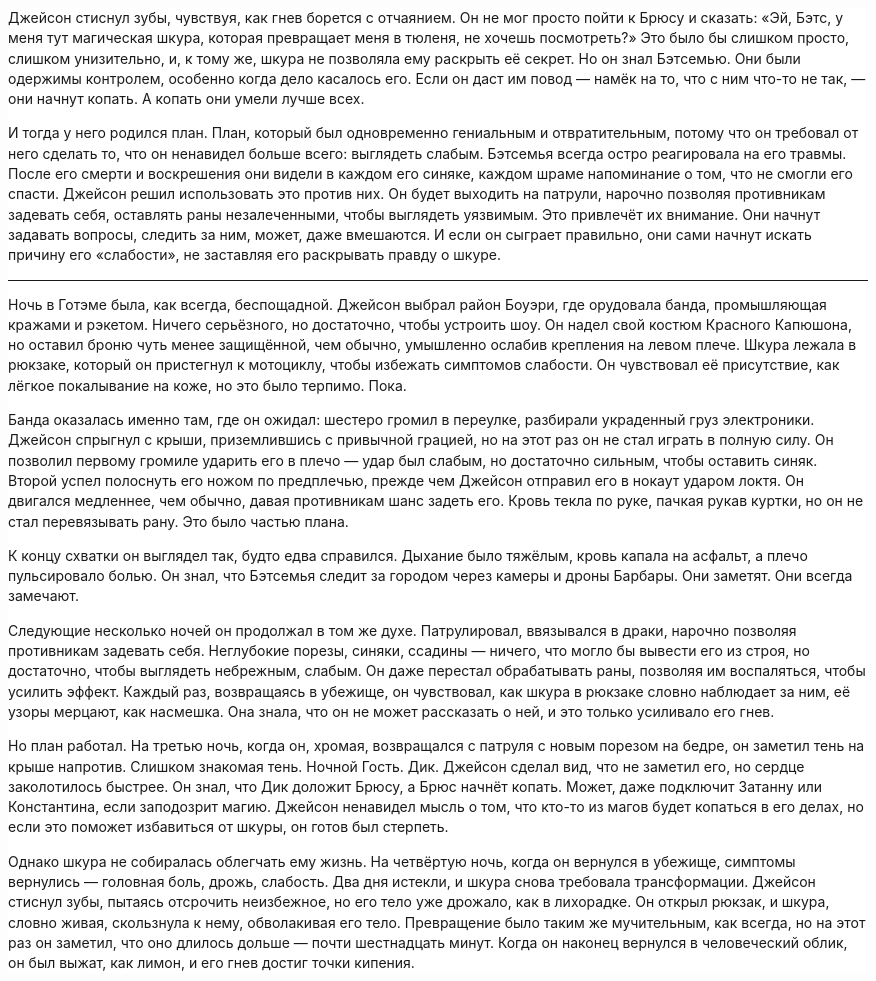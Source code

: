Джейсон стиснул зубы, чувствуя, как гнев борется с отчаянием. Он не мог просто пойти к Брюсу и сказать: «Эй, Бэтс, у меня тут магическая шкура, которая превращает меня в тюленя, не хочешь посмотреть?» Это было бы слишком просто, слишком унизительно, и, к тому же, шкура не позволяла ему раскрыть её секрет. Но он знал Бэтсемью. Они были одержимы контролем, особенно когда дело касалось его. Если он даст им повод — намёк на то, что с ним что-то не так, — они начнут копать. А копать они умели лучше всех.

И тогда у него родился план. План, который был одновременно гениальным и отвратительным, потому что он требовал от него сделать то, что он ненавидел больше всего: выглядеть слабым. Бэтсемья всегда остро реагировала на его травмы. После его смерти и воскрешения они видели в каждом его синяке, каждом шраме напоминание о том, что не смогли его спасти. Джейсон решил использовать это против них. Он будет выходить на патрули, нарочно позволяя противникам задевать себя, оставлять раны незалеченными, чтобы выглядеть уязвимым. Это привлечёт их внимание. Они начнут задавать вопросы, следить за ним, может, даже вмешаются. И если он сыграет правильно, они сами начнут искать причину его «слабости», не заставляя его раскрывать правду о шкуре.

---

Ночь в Готэме была, как всегда, беспощадной. Джейсон выбрал район Боуэри, где орудовала банда, промышляющая кражами и рэкетом. Ничего серьёзного, но достаточно, чтобы устроить шоу. Он надел свой костюм Красного Капюшона, но оставил броню чуть менее защищённой, чем обычно, умышленно ослабив крепления на левом плече. Шкура лежала в рюкзаке, который он пристегнул к мотоциклу, чтобы избежать симптомов слабости. Он чувствовал её присутствие, как лёгкое покалывание на коже, но это было терпимо. Пока.

Банда оказалась именно там, где он ожидал: шестеро громил в переулке, разбирали украденный груз электроники. Джейсон спрыгнул с крыши, приземлившись с привычной грацией, но на этот раз он не стал играть в полную силу. Он позволил первому громиле ударить его в плечо — удар был слабым, но достаточно сильным, чтобы оставить синяк. Второй успел полоснуть его ножом по предплечью, прежде чем Джейсон отправил его в нокаут ударом локтя. Он двигался медленнее, чем обычно, давая противникам шанс задеть его. Кровь текла по руке, пачкая рукав куртки, но он не стал перевязывать рану. Это было частью плана.

К концу схватки он выглядел так, будто едва справился. Дыхание было тяжёлым, кровь капала на асфальт, а плечо пульсировало болью. Он знал, что Бэтсемья следит за городом через камеры и дроны Барбары. Они заметят. Они всегда замечают.

Следующие несколько ночей он продолжал в том же духе. Патрулировал, ввязывался в драки, нарочно позволяя противникам задевать себя. Неглубокие порезы, синяки, ссадины — ничего, что могло бы вывести его из строя, но достаточно, чтобы выглядеть небрежным, слабым. Он даже перестал обрабатывать раны, позволяя им воспаляться, чтобы усилить эффект. Каждый раз, возвращаясь в убежище, он чувствовал, как шкура в рюкзаке словно наблюдает за ним, её узоры мерцают, как насмешка. Она знала, что он не может рассказать о ней, и это только усиливало его гнев.

Но план работал. На третью ночь, когда он, хромая, возвращался с патруля с новым порезом на бедре, он заметил тень на крыше напротив. Слишком знакомая тень. Ночной Гость. Дик. Джейсон сделал вид, что не заметил его, но сердце заколотилось быстрее. Он знал, что Дик доложит Брюсу, а Брюс начнёт копать. Может, даже подключит Затанну или Константина, если заподозрит магию. Джейсон ненавидел мысль о том, что кто-то из магов будет копаться в его делах, но если это поможет избавиться от шкуры, он готов был стерпеть.

Однако шкура не собиралась облегчать ему жизнь. На четвёртую ночь, когда он вернулся в убежище, симптомы вернулись — головная боль, дрожь, слабость. Два дня истекли, и шкура снова требовала трансформации. Джейсон стиснул зубы, пытаясь отсрочить неизбежное, но его тело уже дрожало, как в лихорадке. Он открыл рюкзак, и шкура, словно живая, скользнула к нему, обволакивая его тело. Превращение было таким же мучительным, как всегда, но на этот раз он заметил, что оно длилось дольше — почти шестнадцать минут. Когда он наконец вернулся в человеческий облик, он был выжат, как лимон, и его гнев достиг точки кипения.
